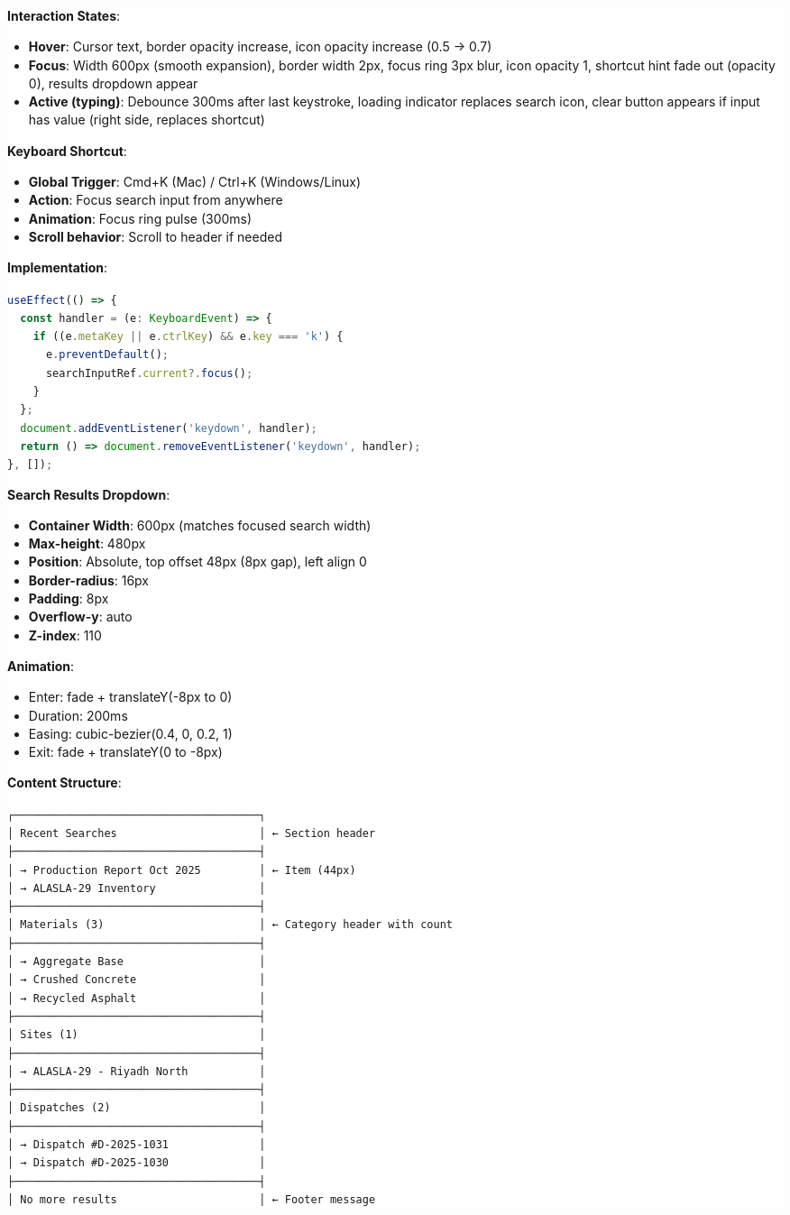 **Interaction States**:
- **Hover**: Cursor text, border opacity increase, icon opacity increase (0.5 → 0.7)
- **Focus**: Width 600px (smooth expansion), border width 2px, focus ring 3px blur, icon opacity 1, shortcut hint fade out (opacity 0), results dropdown appear
- **Active (typing)**: Debounce 300ms after last keystroke, loading indicator replaces search icon, clear button appears if input has value (right side, replaces shortcut)

**Keyboard Shortcut**:
- **Global Trigger**: Cmd+K (Mac) / Ctrl+K (Windows/Linux)
- **Action**: Focus search input from anywhere
- **Animation**: Focus ring pulse (300ms)
- **Scroll behavior**: Scroll to header if needed

**Implementation**:
```typescript
useEffect(() => {
  const handler = (e: KeyboardEvent) => {
    if ((e.metaKey || e.ctrlKey) && e.key === 'k') {
      e.preventDefault();
      searchInputRef.current?.focus();
    }
  };
  document.addEventListener('keydown', handler);
  return () => document.removeEventListener('keydown', handler);
}, []);
```

**Search Results Dropdown**:
- **Container Width**: 600px (matches focused search width)
- **Max-height**: 480px
- **Position**: Absolute, top offset 48px (8px gap), left align 0
- **Border-radius**: 16px
- **Padding**: 8px
- **Overflow-y**: auto
- **Z-index**: 110

**Animation**:
- Enter: fade + translateY(-8px to 0)
- Duration: 200ms
- Easing: cubic-bezier(0.4, 0, 0.2, 1)
- Exit: fade + translateY(0 to -8px)

**Content Structure**:
```
┌──────────────────────────────────────┐
│ Recent Searches                      │ ← Section header
├──────────────────────────────────────┤
│ → Production Report Oct 2025         │ ← Item (44px)
│ → ALASLA-29 Inventory                │
├──────────────────────────────────────┤
│ Materials (3)                        │ ← Category header with count
├──────────────────────────────────────┤
│ → Aggregate Base                     │
│ → Crushed Concrete                   │
│ → Recycled Asphalt                   │
├──────────────────────────────────────┤
│ Sites (1)                            │
├──────────────────────────────────────┤
│ → ALASLA-29 - Riyadh North           │
├──────────────────────────────────────┤
│ Dispatches (2)                       │
├──────────────────────────────────────┤
│ → Dispatch #D-2025-1031              │
│ → Dispatch #D-2025-1030              │
├──────────────────────────────────────┤
│ No more results                      │ ← Footer message
```